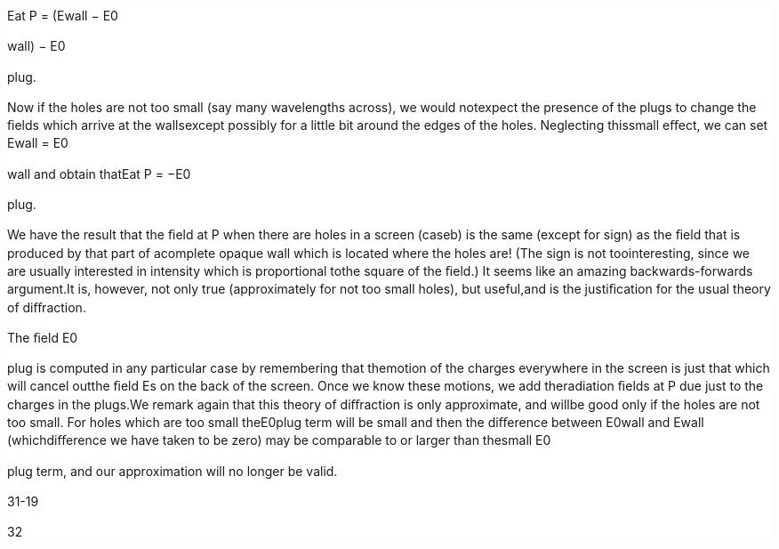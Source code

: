 Eat P = (Ewall − E0

wall) − E0

plug.

Now if the holes are not too small (say many wavelengths across), we would notexpect the presence of the plugs to change the ﬁelds which arrive at the wallsexcept possibly for a little bit around the edges of the holes. Neglecting thissmall eﬀect, we can set Ewall = E0

wall and obtain thatEat P = −E0

plug.

We have the result that the ﬁeld at P when there are holes in a screen (caseb) is the same (except for sign) as the ﬁeld that is produced by that part of acomplete opaque wall which is located where the holes are! (The sign is not toointeresting, since we are usually interested in intensity which is proportional tothe square of the ﬁeld.) It seems like an amazing backwards-forwards argument.It is, however, not only true (approximately for not too small holes), but useful,and is the justiﬁcation for the usual theory of diﬀraction.

The ﬁeld E0

plug is computed in any particular case by remembering that themotion of the charges everywhere in the screen is just that which will cancel outthe ﬁeld Es on the back of the screen. Once we know these motions, we add theradiation ﬁelds at P due just to the charges in the plugs.We remark again that this theory of diﬀraction is only approximate, and willbe good only if the holes are not too small. For holes which are too small theE0plug term will be small and then the diﬀerence between E0wall and Ewall (whichdiﬀerence we have taken to be zero) may be comparable to or larger than thesmall E0

plug term, and our approximation will no longer be valid.

31-19

32


